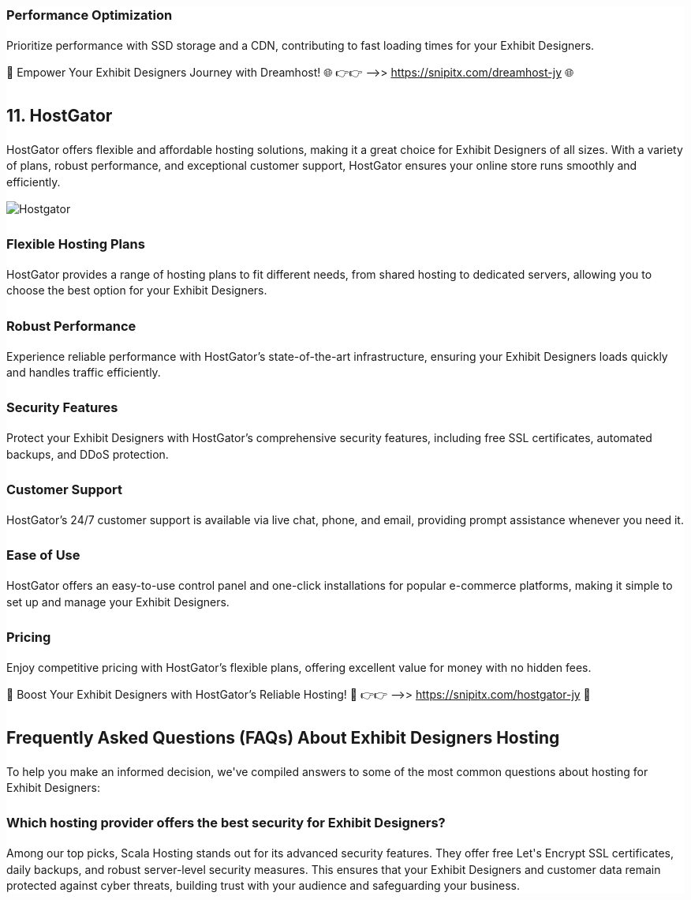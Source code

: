 ### Performance Optimization
Prioritize performance with SSD storage and a CDN, contributing to fast loading times for your Exhibit Designers.

🚀 Empower Your Exhibit Designers Journey with Dreamhost! 🌐
👉👉 -->> https://snipitx.com/dreamhost-jy 🌐

## 11. HostGator

HostGator offers flexible and affordable hosting solutions, making it a great choice for Exhibit Designers of all sizes. With a variety of plans, robust performance, and exceptional customer support, HostGator ensures your online store runs smoothly and efficiently.

![Hostgator](https://i.imgur.com/SNC0dSu.jpeg "Hostgator Hosting")

### Flexible Hosting Plans
HostGator provides a range of hosting plans to fit different needs, from shared hosting to dedicated servers, allowing you to choose the best option for your Exhibit Designers.

### Robust Performance
Experience reliable performance with HostGator’s state-of-the-art infrastructure, ensuring your Exhibit Designers loads quickly and handles traffic efficiently.

### Security Features
Protect your Exhibit Designers with HostGator’s comprehensive security features, including free SSL certificates, automated backups, and DDoS protection.

### Customer Support
HostGator’s 24/7 customer support is available via live chat, phone, and email, providing prompt assistance whenever you need it.

### Ease of Use
HostGator offers an easy-to-use control panel and one-click installations for popular e-commerce platforms, making it simple to set up and manage your Exhibit Designers.

### Pricing
Enjoy competitive pricing with HostGator’s flexible plans, offering excellent value for money with no hidden fees.

🌟 Boost Your Exhibit Designers with HostGator’s Reliable Hosting! 🚀
👉👉 -->> https://snipitx.com/hostgator-jy 🚀

## Frequently Asked Questions (FAQs) About Exhibit Designers Hosting

To help you make an informed decision, we've compiled answers to some of the most common questions about hosting for Exhibit Designers:

### Which hosting provider offers the best security for Exhibit Designers? 
Among our top picks, Scala Hosting stands out for its advanced security features. They offer free Let's Encrypt SSL certificates, daily backups, and robust server-level security measures. This ensures that your Exhibit Designers and customer data remain protected against cyber threats, building trust with your audience and safeguarding your business.
